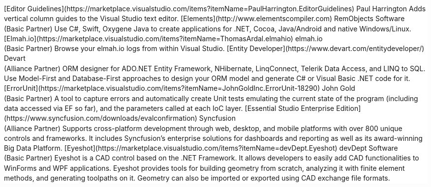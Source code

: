 <tr>
  <td>[Editor Guidelines](https://marketplace.visualstudio.com/items?itemName=PaulHarrington.EditorGuidelines)</td>
  <td>Paul Harrington</td>
  <td>Adds vertical column guides to the Visual Studio text editor.</td>
</tr>

<tr>
  <td>[Elements](http://www.elementscompiler.com)</td>
  <td>RemObjects Software <br/>(Basic Partner)</td>
  <td>Use C#, Swift, Oxygene Java to create applications for .NET, Cocoa, Java/Android and native Windows/Linux.</td>
</tr>

<tr>
  <td>[Elmah.io](https://marketplace.visualstudio.com/items?itemName=ThomasArdal.elmahio)</td>
  <td>elmah.io <br/>(Basic Partner)</td>
  <td>Browse your elmah.io logs from within Visual Studio.</td>
</tr>

<tr>
  <td>[Entity Developer](https://www.devart.com/entitydeveloper/)</td>
  <td>Devart <br/>(Alliance Partner)</td>
  <td>ORM designer for ADO.NET Entity Framework, NHibernate, LinqConnect, Telerik Data Access, and LINQ to SQL. Use Model-First and Database-First approaches to design your ORM model and generate C# or Visual Basic .NET code for it. </td>
</tr>

<tr>
  <td>[ErrorUnit](https://marketplace.visualstudio.com/items?itemName=JohnGoldInc.ErrorUnit-18290)</td>
  <td>John Gold <br/>(Basic Partner)</td>
  <td>A tool to capture errors and automatically create Unit tests emulating the current state of the program (including data accessed via EF so far), and the parameters called at each IoC layer. </td>
</tr>

<tr>
  <td>[Essential Studio Enterprise Edition](https://www.syncfusion.com/downloads/evalconfirmation)</td>
  <td>Syncfusion <br/>(Alliance Partner)</td>
  <td>Supports cross-platform development through web, desktop, and mobile platforms with over 800 unique controls and frameworks. It includes Syncfusion’s enterprise solutions for dashboards and reporting as well as its award-winning Big Data Platform.</td>
</tr>

<tr>
  <td>[Eyeshot](https://marketplace.visualstudio.com/items?itemName=devDept.Eyeshot)</td>
  <td>devDept Software <br/>(Basic Partner)</td>
  <td>Eyeshot is a CAD control based on the .NET Framework. It allows developers to easily add CAD functionalities to WinForms and WPF applications. Eyeshot provides tools for building geometry from scratch, analyzing it with finite element methods, and generating toolpaths on it. Geometry can also be imported or exported using CAD exchange file formats.</td>
</tr>

